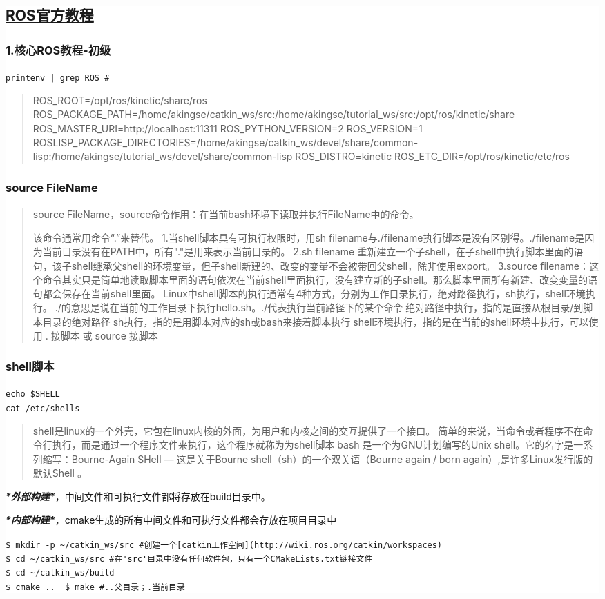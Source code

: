 ## [ROS官方教程](http://wiki.ros.org/cn/ROS/Tutorials)

### 1.核心ROS教程-初级



```shell
printenv | grep ROS #
```

> ROS_ROOT=/opt/ros/kinetic/share/ros
> ROS_PACKAGE_PATH=/home/akingse/catkin_ws/src:/home/akingse/tutorial_ws/src:/opt/ros/kinetic/share
> ROS_MASTER_URI=http://localhost:11311
> ROS_PYTHON_VERSION=2
> ROS_VERSION=1
> ROSLISP_PACKAGE_DIRECTORIES=/home/akingse/catkin_ws/devel/share/common-lisp:/home/akingse/tutorial_ws/devel/share/common-lisp
> ROS_DISTRO=kinetic
> ROS_ETC_DIR=/opt/ros/kinetic/etc/ros

### source FileName

> source FileName，source命令作用：在当前bash环境下读取并执行FileName中的命令。
>
> 该命令通常用命令“.”来替代。
> 1.当shell脚本具有可执行权限时，用sh filename与./filename执行脚本是没有区别得。./filename是因为当前目录没有在PATH中，所有"."是用来表示当前目录的。
> 2.sh filename 重新建立一个子shell，在子shell中执行脚本里面的语句，该子shell继承父shell的环境变量，但子shell新建的、改变的变量不会被带回父shell，除非使用export。
> 3.source filename：这个命令其实只是简单地读取脚本里面的语句依次在当前shell里面执行，没有建立新的子shell。那么脚本里面所有新建、改变变量的语句都会保存在当前shell里面。
> Linux中shell脚本的执行通常有4种方式，分别为工作目录执行，绝对路径执行，sh执行，shell环境执行。
> ./的意思是说在当前的工作目录下执行hello.sh。./代表执行当前路径下的某个命令
> 绝对路径中执行，指的是直接从根目录/到脚本目录的绝对路径
> sh执行，指的是用脚本对应的sh或bash来接着脚本执行
> shell环境执行，指的是在当前的shell环境中执行，可以使用 . 接脚本 或 source 接脚本

### shell脚本

```shell
echo $SHELL
cat /etc/shells
```

> shell是linux的一个外壳，它包在linux内核的外面，为用户和内核之间的交互提供了一个接口。
> 简单的来说，当命令或者程序不在命令行执行，而是通过一个程序文件来执行，这个程序就称为为shell脚本
> bash 是一个为GNU计划编写的Unix shell。它的名字是一系列缩写：Bourne-Again SHell — 这是关于Bourne shell（sh）的一个双关语（Bourne again / born again）,是许多Linux发行版的默认Shell 。

***\*外部构建\****，中间文件和可执行文件都将存放在build目录中。

***\*内部构建\****，cmake生成的所有中间文件和可执行文件都会存放在项目目录中

```shell
$ mkdir -p ~/catkin_ws/src #创建一个[catkin工作空间](http://wiki.ros.org/catkin/workspaces)
$ cd ~/catkin_ws/src #在'src'目录中没有任何软件包，只有一个CMakeLists.txt链接文件
$ cd ~/catkin_ws/build
$ cmake ..  $ make #..父目录；.当前目录
```
